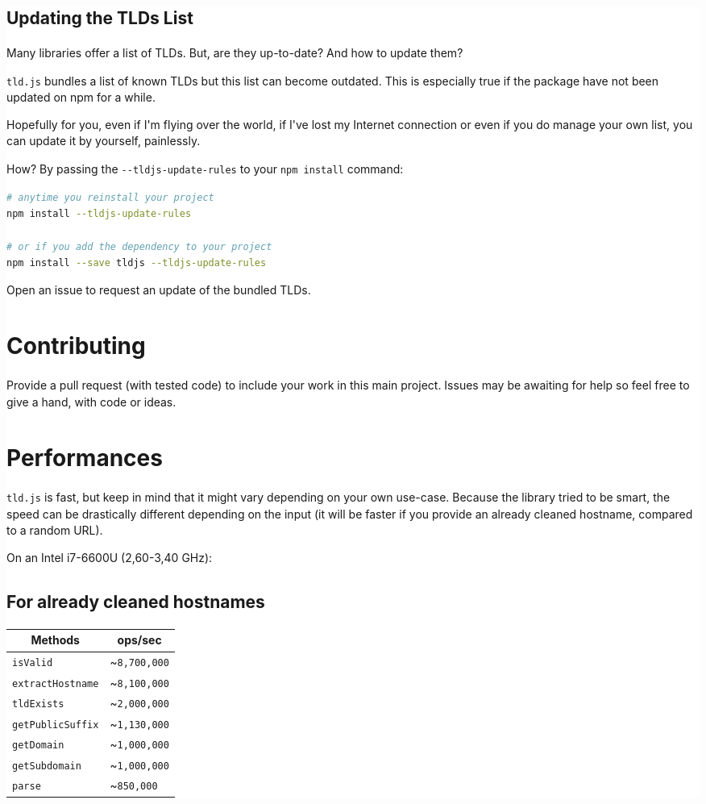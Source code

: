 ## Updating the TLDs List

Many libraries offer a list of TLDs. But, are they up-to-date? And how to update them?

`tld.js` bundles a list of known TLDs but this list can become outdated.
This is especially true if the package have not been updated on npm for a while.

Hopefully for you, even if I'm flying over the world, if I've lost my Internet connection or even if
you do manage your own list, you can update it by yourself, painlessly.

How? By passing the `--tldjs-update-rules` to your `npm install` command:

```bash
# anytime you reinstall your project
npm install --tldjs-update-rules

# or if you add the dependency to your project
npm install --save tldjs --tldjs-update-rules
```

Open an issue to request an update of the bundled TLDs.


# Contributing

Provide a pull request (with tested code) to include your work in this main project.
Issues may be awaiting for help so feel free to give a hand, with code or ideas.

# Performances

`tld.js` is fast, but keep in mind that it might vary depending on your own
use-case. Because the library tried to be smart, the speed can be drastically
different depending on the input (it will be faster if you provide an already
cleaned hostname, compared to a random URL).

On an Intel i7-6600U (2,60-3,40 GHz):

## For already cleaned hostnames

| Methods           | ops/sec      |
| ---               | ---          |
| `isValid`         | ~`8,700,000` |
| `extractHostname` | ~`8,100,000` |
| `tldExists`       | ~`2,000,000` |
| `getPublicSuffix` | ~`1,130,000` |
| `getDomain`       | ~`1,000,000` |
| `getSubdomain`    | ~`1,000,000` |
| `parse`           | ~`850,000`   |
